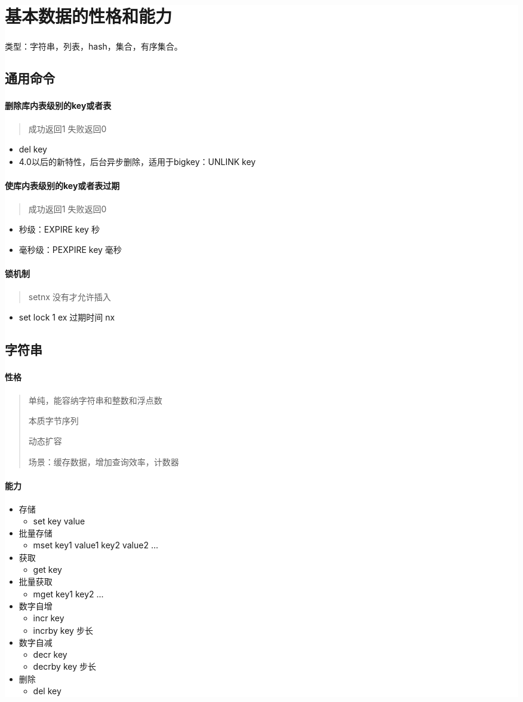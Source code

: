 # 基本数据的性格和能力

类型：字符串，列表，hash，集合，有序集合。

## 通用命令

#### 删除库内表级别的key或者表

> 成功返回1  失败返回0

- del key
- 4.0以后的新特性，后台异步删除，适用于bigkey：UNLINK key

#### 使库内表级别的key或者表过期

> 成功返回1  失败返回0

- 秒级：EXPIRE key 秒

- 毫秒级：PEXPIRE key 毫秒

#### 锁机制

> setnx 没有才允许插入

- set lock 1 ex 过期时间 nx



## 字符串

#### 性格

>  单纯，能容纳字符串和整数和浮点数
>
>  本质字节序列
>
>  动态扩容
>
>  场景：缓存数据，增加查询效率，计数器

#### 能力

- 存储
  - set key value
- 批量存储
  - mset key1 value1 key2 value2 ...
- 获取
  - get key
- 批量获取
  - mget key1 key2 ...
- 数字自增
  - incr key
  - incrby key 步长
- 数字自减
  - decr key
  - decrby key 步长
- 删除
  - del key
